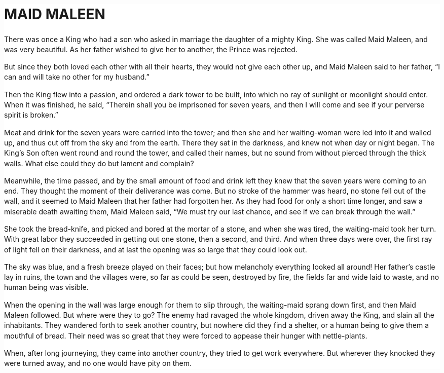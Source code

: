 # MAID MALEEN


There was once a King who had a son who asked in marriage the daughter
of a mighty King. She was called Maid Maleen, and was very beautiful.
As her father wished to give her to another, the Prince was rejected.

But since they both loved each other with all their hearts, they would
not give each other up, and Maid Maleen said to her father, “I can and
will take no other for my husband.”

Then the King flew into a passion, and ordered a dark tower to be
built, into which no ray of sunlight or moonlight should enter. When
it was finished, he said, “Therein shall you be imprisoned for seven
years, and then I will come and see if your perverse spirit is broken.”

Meat and drink for the seven years were carried into the tower; and
then she and her waiting-woman were led into it and walled up, and
thus cut off from the sky and from the earth. There they sat in the
darkness, and knew not when day or night began. The King’s Son often
went round and round the tower, and called their names, but no sound
from without pierced through the thick walls. What else could they do
but lament and complain?

Meanwhile, the time passed, and by the small amount of food and drink
left they knew that the seven years were coming to an end. They thought
the moment of their deliverance was come. But no stroke of the hammer
was heard, no stone fell out of the wall, and it seemed to Maid Maleen
that her father had forgotten her. As they had food for only a short
time longer, and saw a miserable death awaiting them, Maid Maleen said,
“We must try our last chance, and see if we can break through the wall.”

She took the bread-knife, and picked and bored at the mortar of a
stone, and when she was tired, the waiting-maid took her turn. With
great labor they succeeded in getting out one stone, then a second, and
third. And when three days were over, the first ray of light fell on
their darkness, and at last the opening was so large that they could
look out.

The sky was blue, and a fresh breeze played on their faces; but how
melancholy everything looked all around! Her father’s castle lay
in ruins, the town and the villages were, so far as could be seen,
destroyed by fire, the fields far and wide laid to waste, and no human
being was visible.

When the opening in the wall was large enough for them to slip through,
the waiting-maid sprang down first, and then Maid Maleen followed. But
where were they to go? The enemy had ravaged the whole kingdom, driven
away the King, and slain all the inhabitants. They wandered forth to
seek another country, but nowhere did they find a shelter, or a human
being to give them a mouthful of bread. Their need was so great that
they were forced to appease their hunger with nettle-plants.

When, after long journeying, they came into another country, they tried
to get work everywhere. But wherever they knocked they were turned
away, and no one would have pity on them.

